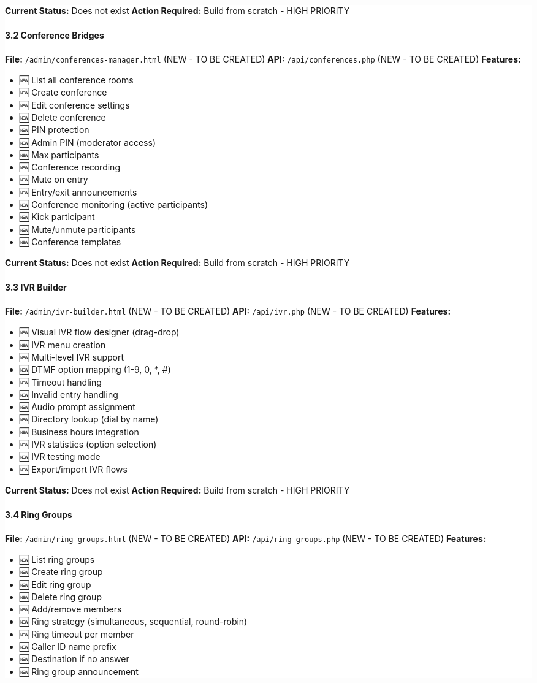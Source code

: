 **Current Status:** Does not exist
**Action Required:** Build from scratch - HIGH PRIORITY

#### 3.2 Conference Bridges
**File:** `/admin/conferences-manager.html` (NEW - TO BE CREATED)
**API:** `/api/conferences.php` (NEW - TO BE CREATED)
**Features:**
- 🆕 List all conference rooms
- 🆕 Create conference
- 🆕 Edit conference settings
- 🆕 Delete conference
- 🆕 PIN protection
- 🆕 Admin PIN (moderator access)
- 🆕 Max participants
- 🆕 Conference recording
- 🆕 Mute on entry
- 🆕 Entry/exit announcements
- 🆕 Conference monitoring (active participants)
- 🆕 Kick participant
- 🆕 Mute/unmute participants
- 🆕 Conference templates

**Current Status:** Does not exist
**Action Required:** Build from scratch - HIGH PRIORITY

#### 3.3 IVR Builder
**File:** `/admin/ivr-builder.html` (NEW - TO BE CREATED)
**API:** `/api/ivr.php` (NEW - TO BE CREATED)
**Features:**
- 🆕 Visual IVR flow designer (drag-drop)
- 🆕 IVR menu creation
- 🆕 Multi-level IVR support
- 🆕 DTMF option mapping (1-9, 0, *, #)
- 🆕 Timeout handling
- 🆕 Invalid entry handling
- 🆕 Audio prompt assignment
- 🆕 Directory lookup (dial by name)
- 🆕 Business hours integration
- 🆕 IVR statistics (option selection)
- 🆕 IVR testing mode
- 🆕 Export/import IVR flows

**Current Status:** Does not exist
**Action Required:** Build from scratch - HIGH PRIORITY

#### 3.4 Ring Groups
**File:** `/admin/ring-groups.html` (NEW - TO BE CREATED)
**API:** `/api/ring-groups.php` (NEW - TO BE CREATED)
**Features:**
- 🆕 List ring groups
- 🆕 Create ring group
- 🆕 Edit ring group
- 🆕 Delete ring group
- 🆕 Add/remove members
- 🆕 Ring strategy (simultaneous, sequential, round-robin)
- 🆕 Ring timeout per member
- 🆕 Caller ID name prefix
- 🆕 Destination if no answer
- 🆕 Ring group announcement
